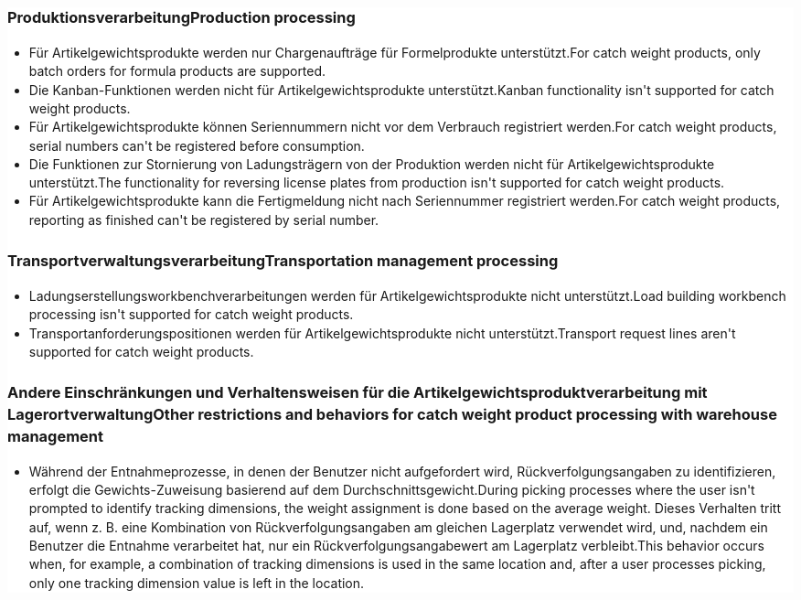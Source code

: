 
### <a name="production-processing"></a><span data-ttu-id="d54a6-251">Produktionsverarbeitung</span><span class="sxs-lookup"><span data-stu-id="d54a6-251">Production processing</span></span>

- <span data-ttu-id="d54a6-252">Für Artikelgewichtsprodukte werden nur Chargenaufträge für Formelprodukte unterstützt.</span><span class="sxs-lookup"><span data-stu-id="d54a6-252">For catch weight products, only batch orders for formula products are supported.</span></span>
- <span data-ttu-id="d54a6-253">Die Kanban-Funktionen werden nicht für Artikelgewichtsprodukte unterstützt.</span><span class="sxs-lookup"><span data-stu-id="d54a6-253">Kanban functionality isn't supported for catch weight products.</span></span>
- <span data-ttu-id="d54a6-254">Für Artikelgewichtsprodukte können Seriennummern nicht vor dem Verbrauch registriert werden.</span><span class="sxs-lookup"><span data-stu-id="d54a6-254">For catch weight products, serial numbers can't be registered before consumption.</span></span>
- <span data-ttu-id="d54a6-255">Die Funktionen zur Stornierung von Ladungsträgern von der Produktion werden nicht für Artikelgewichtsprodukte unterstützt.</span><span class="sxs-lookup"><span data-stu-id="d54a6-255">The functionality for reversing license plates from production isn't supported for catch weight products.</span></span>
- <span data-ttu-id="d54a6-256">Für Artikelgewichtsprodukte kann die Fertigmeldung nicht nach Seriennummer registriert werden.</span><span class="sxs-lookup"><span data-stu-id="d54a6-256">For catch weight products, reporting as finished can't be registered by serial number.</span></span>

### <a name="transportation-management-processing"></a><span data-ttu-id="d54a6-257">Transportverwaltungsverarbeitung</span><span class="sxs-lookup"><span data-stu-id="d54a6-257">Transportation management processing</span></span>

- <span data-ttu-id="d54a6-258">Ladungserstellungsworkbenchverarbeitungen werden für Artikelgewichtsprodukte nicht unterstützt.</span><span class="sxs-lookup"><span data-stu-id="d54a6-258">Load building workbench processing isn't supported for catch weight products.</span></span>
- <span data-ttu-id="d54a6-259">Transportanforderungspositionen werden für Artikelgewichtsprodukte nicht unterstützt.</span><span class="sxs-lookup"><span data-stu-id="d54a6-259">Transport request lines aren't supported for catch weight products.</span></span>

### <a name="other-restrictions-and-behaviors-for-catch-weight-product-processing-with-warehouse-management"></a><span data-ttu-id="d54a6-260">Andere Einschränkungen und Verhaltensweisen für die Artikelgewichtsproduktverarbeitung mit Lagerortverwaltung</span><span class="sxs-lookup"><span data-stu-id="d54a6-260">Other restrictions and behaviors for catch weight product processing with warehouse management</span></span>

- <span data-ttu-id="d54a6-261">Während der Entnahmeprozesse, in denen der Benutzer nicht aufgefordert wird, Rückverfolgungsangaben zu identifizieren, erfolgt die Gewichts-Zuweisung basierend auf dem Durchschnittsgewicht.</span><span class="sxs-lookup"><span data-stu-id="d54a6-261">During picking processes where the user isn't prompted to identify tracking dimensions, the weight assignment is done based on the average weight.</span></span> <span data-ttu-id="d54a6-262">Dieses Verhalten tritt auf, wenn z. B. eine Kombination von Rückverfolgungsangaben am gleichen Lagerplatz verwendet wird, und, nachdem ein Benutzer die Entnahme verarbeitet hat, nur ein Rückverfolgungsangabewert am Lagerplatz verbleibt.</span><span class="sxs-lookup"><span data-stu-id="d54a6-262">This behavior occurs when, for example, a combination of tracking dimensions is used in the same location and, after a user processes picking, only one tracking dimension value is left in the location.</span></span>